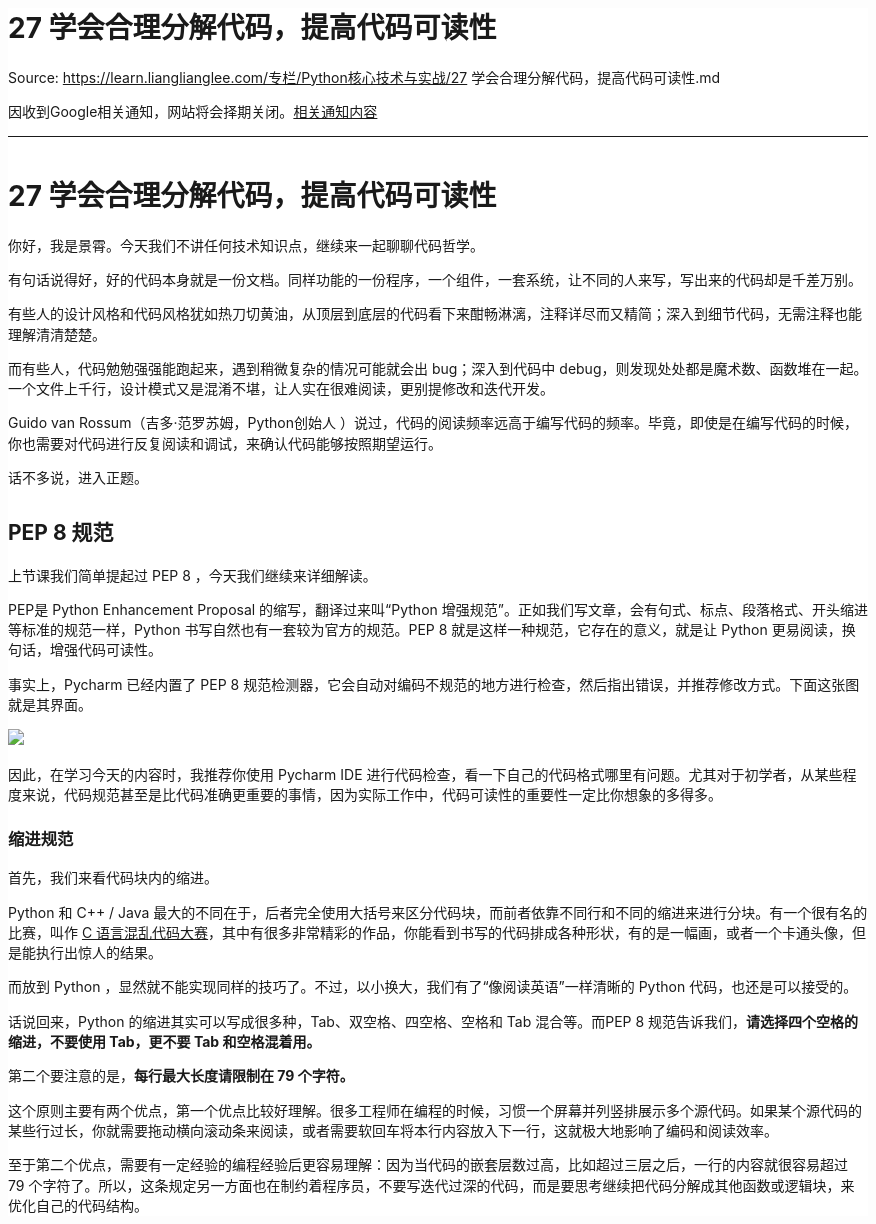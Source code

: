 # 27 学会合理分解代码，提高代码可读性 

Source: https://learn.lianglianglee.com/专栏/Python核心技术与实战/27 学会合理分解代码，提高代码可读性.md

因收到Google相关通知，网站将会择期关闭。[相关通知内容](https://lumendatabase.org/notices/44265620)

---

# 27 学会合理分解代码，提高代码可读性

你好，我是景霄。今天我们不讲任何技术知识点，继续来一起聊聊代码哲学。

有句话说得好，好的代码本身就是一份文档。同样功能的一份程序，一个组件，一套系统，让不同的人来写，写出来的代码却是千差万别。

有些人的设计风格和代码风格犹如热刀切黄油，从顶层到底层的代码看下来酣畅淋漓，注释详尽而又精简；深入到细节代码，无需注释也能理解清清楚楚。

而有些人，代码勉勉强强能跑起来，遇到稍微复杂的情况可能就会出 bug；深入到代码中 debug，则发现处处都是魔术数、函数堆在一起。一个文件上千行，设计模式又是混淆不堪，让人实在很难阅读，更别提修改和迭代开发。

Guido van Rossum（吉多·范罗苏姆，Python创始人 ）说过，代码的阅读频率远高于编写代码的频率。毕竟，即使是在编写代码的时候，你也需要对代码进行反复阅读和调试，来确认代码能够按照期望运行。

话不多说，进入正题。

## PEP 8 规范

上节课我们简单提起过 PEP 8 ，今天我们继续来详细解读。

PEP是 Python Enhancement Proposal 的缩写，翻译过来叫“Python 增强规范”。正如我们写文章，会有句式、标点、段落格式、开头缩进等标准的规范一样，Python 书写自然也有一套较为官方的规范。PEP 8 就是这样一种规范，它存在的意义，就是让 Python 更易阅读，换句话，增强代码可读性。

事实上，Pycharm 已经内置了 PEP 8 规范检测器，它会自动对编码不规范的地方进行检查，然后指出错误，并推荐修改方式。下面这张图就是其界面。

![](assets/3abd2faddb694d9da841a3acca92fe60.jpg)

因此，在学习今天的内容时，我推荐你使用 Pycharm IDE 进行代码检查，看一下自己的代码格式哪里有问题。尤其对于初学者，从某些程度来说，代码规范甚至是比代码准确更重要的事情，因为实际工作中，代码可读性的重要性一定比你想象的多得多。

### 缩进规范

首先，我们来看代码块内的缩进。

Python 和 C++ / Java 最大的不同在于，后者完全使用大括号来区分代码块，而前者依靠不同行和不同的缩进来进行分块。有一个很有名的比赛，叫作 [C 语言混乱代码大赛](http://www.ioccc.org/years-spoiler.html)，其中有很多非常精彩的作品，你能看到书写的代码排成各种形状，有的是一幅画，或者一个卡通头像，但是能执行出惊人的结果。

而放到 Python ，显然就不能实现同样的技巧了。不过，以小换大，我们有了“像阅读英语”一样清晰的 Python 代码，也还是可以接受的。

话说回来，Python 的缩进其实可以写成很多种，Tab、双空格、四空格、空格和 Tab 混合等。而PEP 8 规范告诉我们，**请选择四个空格的缩进，不要使用 Tab，更不要 Tab 和空格混着用。**

第二个要注意的是，**每行最大长度请限制在 79 个字符。**

这个原则主要有两个优点，第一个优点比较好理解。很多工程师在编程的时候，习惯一个屏幕并列竖排展示多个源代码。如果某个源代码的某些行过长，你就需要拖动横向滚动条来阅读，或者需要软回车将本行内容放入下一行，这就极大地影响了编码和阅读效率。

至于第二个优点，需要有一定经验的编程经验后更容易理解：因为当代码的嵌套层数过高，比如超过三层之后，一行的内容就很容易超过 79 个字符了。所以，这条规定另一方面也在制约着程序员，不要写迭代过深的代码，而是要思考继续把代码分解成其他函数或逻辑块，来优化自己的代码结构。

